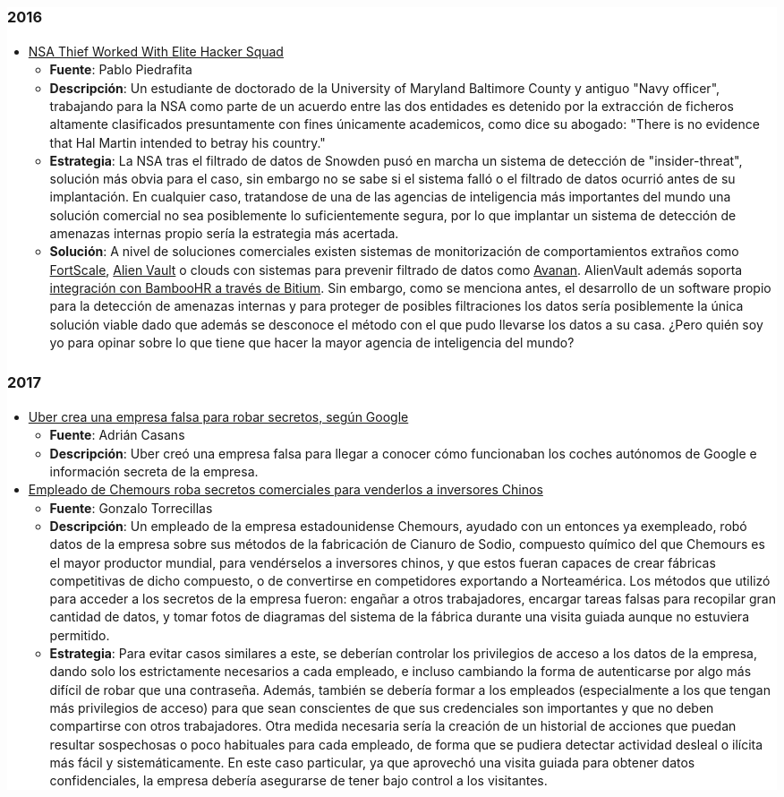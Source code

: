 ### 2016

* [NSA Thief Worked With Elite Hacker Squad](http://www.thedailybeast.com/articles/2016/10/05/nsa-thief-worked-with-elite-hacker-squad)
  * **Fuente**: Pablo Piedrafita
  * **Descripción**: Un estudiante de doctorado de la University of Maryland Baltimore County y antiguo "Navy officer", trabajando para la NSA como parte de un acuerdo entre las dos entidades es detenido por la extracción de ficheros altamente clasificados presuntamente con fines únicamente academicos, como dice su abogado: "There is no evidence that Hal Martin intended to betray his country."
  * **Estrategia**: La NSA tras el filtrado de datos de Snowden pusó en marcha un sistema de detección de "insider-threat", solución más obvia para el caso, sin embargo no se sabe si el sistema falló o el filtrado de datos ocurrió antes de su implantación. En cualquier caso, tratandose de una de las agencias de inteligencia más importantes del mundo una solución comercial no sea posiblemente lo suficientemente segura, por lo que implantar un sistema de detección de amenazas internas propio sería la estrategia más acertada.
  * **Solución**: A nivel de soluciones comerciales existen sistemas de monitorización de comportamientos extraños como [FortScale](https://fortscale.com/), [Alien Vault](https://www.alienvault.com/solutions/insider-threat-detection) o clouds con sistemas para prevenir filtrado de datos como [Avanan](https://www.avanan.com/data-leakage-prevention-cloud-security). AlienVault además soporta [integración con BambooHR a través de Bitium](https://www.bitium.com/alienvault-bamboo-hr-integration). Sin embargo, como se menciona antes, el desarrollo de un software propio para la detección de amenazas internas y para proteger de posibles filtraciones los datos sería posiblemente la única solución viable dado que además se desconoce el método con el que pudo llevarse los datos a su casa. ¿Pero quién soy yo para opinar sobre lo que tiene que hacer la mayor agencia de inteligencia del mundo?
  
### 2017

* [Uber crea una empresa falsa para robar secretos, según Google](https://elchapuzasinformatico.com/2017/05/uber-creo-una-empresa-falsa-robar-secretos-segun-google/)
  * **Fuente**: Adrián Casans
  * **Descripción**: Uber creó una empresa falsa para llegar a conocer cómo funcionaban los coches autónomos de Google e información secreta de la empresa.
* [Empleado de Chemours roba secretos comerciales para venderlos a inversores Chinos](https://www.justice.gov/usao-de/pr/former-chemours-employee-charged-conspiracy-steal-trade-secrets-connection-plan-sell)
  * **Fuente**: Gonzalo Torrecillas
  * **Descripción**: Un empleado de la empresa estadounidense Chemours, ayudado con un entonces ya exempleado, robó datos de la empresa sobre sus métodos de la fabricación de Cianuro de Sodio, compuesto químico del que Chemours es el mayor productor mundial, para vendérselos a inversores chinos, y que estos fueran capaces de crear fábricas competitivas de dicho compuesto, o de convertirse en competidores exportando a Norteamérica.
Los métodos que utilizó para acceder a los secretos de la empresa fueron: engañar a otros trabajadores, encargar tareas falsas para recopilar gran cantidad de datos, y tomar fotos de diagramas del sistema de la fábrica durante una visita guiada aunque no estuviera permitido.
  * **Estrategia**: Para evitar casos similares a este, se deberían controlar los privilegios de acceso a los datos de la empresa, dando solo los estrictamente necesarios a cada empleado, e incluso cambiando la forma de autenticarse por algo más difícil de robar que una contraseña. Además, también se debería formar a los empleados (especialmente a los que tengan más privilegios de acceso) para que sean conscientes de que sus credenciales son importantes y que no deben compartirse con otros trabajadores. Otra medida necesaria sería la creación de un historial de acciones que puedan resultar sospechosas o poco habituales para cada empleado, de forma que se pudiera detectar actividad desleal o ilícita más fácil y sistemáticamente.
En este caso particular, ya que aprovechó una visita guiada para obtener datos confidenciales, la empresa debería asegurarse de tener bajo control a los visitantes.
